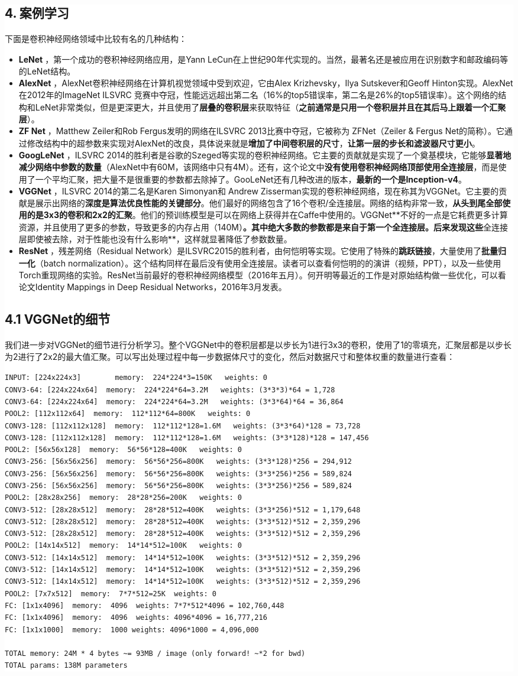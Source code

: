 ## **4\. 案例学习**

下面是卷积神经网络领域中比较有名的几种结构：

-   **LeNet** ，第一个成功的卷积神经网络应用，是Yann LeCun在上世纪90年代实现的。当然，最著名还是被应用在识别数字和邮政编码等的LeNet结构。
-   **AlexNet** ，AlexNet卷积神经网络在计算机视觉领域中受到欢迎，它由Alex Krizhevsky，Ilya Sutskever和Geoff Hinton实现。AlexNet在2012年的ImageNet ILSVRC 竞赛中夺冠，性能远远超出第二名（16%的top5错误率，第二名是26%的top5错误率）。这个网络的结构和LeNet非常类似，但是更深更大，并且使用了**层叠的卷积层**来获取特征（**之前通常是只用一个卷积层并且在其后马上跟着一个汇聚层**）。
-   **ZF Net** ，Matthew Zeiler和Rob Fergus发明的网络在ILSVRC 2013比赛中夺冠，它被称为 ZFNet（Zeiler & Fergus Net的简称）。它通过修改结构中的超参数来实现对AlexNet的改良，具体说来就是**增加了中间卷积层的尺寸**，**让第一层的步长和滤波器尺寸更小**。
-   **GoogLeNet** ，ILSVRC 2014的胜利者是谷歌的Szeged等实现的卷积神经网络。它主要的贡献就是实现了一个奠基模块，它能够**显著地减少网络中参数的数量**（AlexNet中有60M，该网络中只有4M）。还有，这个论文中**没有使用卷积神经网络顶部使用全连接层**，而是使用了一个平均汇聚，把大量不是很重要的参数都去除掉了。GooLeNet还有几种改进的版本，**最新的一个是Inception-v4**。
-   **VGGNet** ，ILSVRC 2014的第二名是Karen Simonyan和 Andrew Zisserman实现的卷积神经网络，现在称其为VGGNet。它主要的贡献是展示出网络的**深度是算法优良性能的关键部分**。他们最好的网络包含了16个卷积/全连接层。网络的结构非常一致，**从头到尾全部使用的是3x3的卷积和2x2的汇聚**。他们的预训练模型是可以在网络上获得并在Caffe中使用的。VGGNet\*\*不好的一点是它耗费更多计算资源，并且使用了更多的参数，导致更多的内存占用（140M）**。其中绝大多数的参数都是来自于第一个全连接层。后来发现这些**全连接层即使被去除，对于性能也没有什么影响\*\*，这样就显著降低了参数数量。
-   **ResNet** ，残差网络（Residual Network）是ILSVRC2015的胜利者，由何恺明等实现。它使用了特殊的**跳跃链接**，大量使用了**批量归一化**（batch normalization）。这个结构同样在最后没有使用全连接层。读者可以查看何恺明的的演讲（视频，PPT），以及一些使用Torch重现网络的实验。ResNet当前最好的卷积神经网络模型（2016年五月）。何开明等最近的工作是对原始结构做一些优化，可以看论文Identity Mappings in Deep Residual Networks，2016年3月发表。

## 4.1 VGGNet的细节

我们进一步对VGGNet的细节进行分析学习。整个VGGNet中的卷积层都是以步长为1进行3x3的卷积，使用了1的零填充，汇聚层都是以步长为2进行了2x2的最大值汇聚。可以写出处理过程中每一步数据体尺寸的变化，然后对数据尺寸和整体权重的数量进行查看：

```
INPUT: [224x224x3]        memory:  224*224*3=150K   weights: 0
CONV3-64: [224x224x64]  memory:  224*224*64=3.2M   weights: (3*3*3)*64 = 1,728
CONV3-64: [224x224x64]  memory:  224*224*64=3.2M   weights: (3*3*64)*64 = 36,864
POOL2: [112x112x64]  memory:  112*112*64=800K   weights: 0
CONV3-128: [112x112x128]  memory:  112*112*128=1.6M   weights: (3*3*64)*128 = 73,728
CONV3-128: [112x112x128]  memory:  112*112*128=1.6M   weights: (3*3*128)*128 = 147,456
POOL2: [56x56x128]  memory:  56*56*128=400K   weights: 0
CONV3-256: [56x56x256]  memory:  56*56*256=800K   weights: (3*3*128)*256 = 294,912
CONV3-256: [56x56x256]  memory:  56*56*256=800K   weights: (3*3*256)*256 = 589,824
CONV3-256: [56x56x256]  memory:  56*56*256=800K   weights: (3*3*256)*256 = 589,824
POOL2: [28x28x256]  memory:  28*28*256=200K   weights: 0
CONV3-512: [28x28x512]  memory:  28*28*512=400K   weights: (3*3*256)*512 = 1,179,648
CONV3-512: [28x28x512]  memory:  28*28*512=400K   weights: (3*3*512)*512 = 2,359,296
CONV3-512: [28x28x512]  memory:  28*28*512=400K   weights: (3*3*512)*512 = 2,359,296
POOL2: [14x14x512]  memory:  14*14*512=100K   weights: 0
CONV3-512: [14x14x512]  memory:  14*14*512=100K   weights: (3*3*512)*512 = 2,359,296
CONV3-512: [14x14x512]  memory:  14*14*512=100K   weights: (3*3*512)*512 = 2,359,296
CONV3-512: [14x14x512]  memory:  14*14*512=100K   weights: (3*3*512)*512 = 2,359,296
POOL2: [7x7x512]  memory:  7*7*512=25K  weights: 0
FC: [1x1x4096]  memory:  4096  weights: 7*7*512*4096 = 102,760,448
FC: [1x1x4096]  memory:  4096  weights: 4096*4096 = 16,777,216
FC: [1x1x1000]  memory:  1000 weights: 4096*1000 = 4,096,000

TOTAL memory: 24M * 4 bytes ~= 93MB / image (only forward! ~*2 for bwd)
TOTAL params: 138M parameters
```
